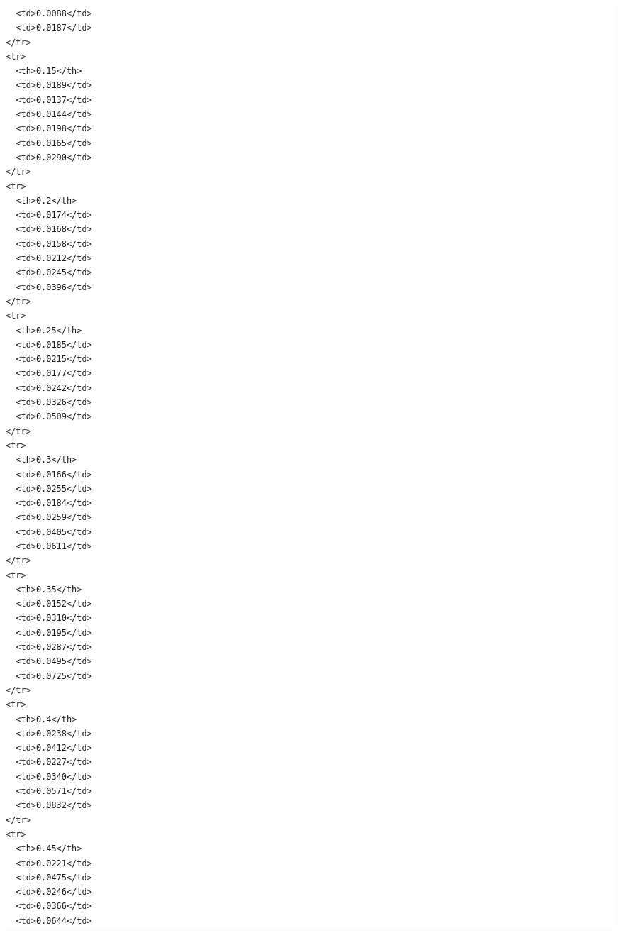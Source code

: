       <td>0.0088</td>
      <td>0.0187</td>
    </tr>
    <tr>
      <th>0.15</th>
      <td>0.0189</td>
      <td>0.0137</td>
      <td>0.0144</td>
      <td>0.0198</td>
      <td>0.0165</td>
      <td>0.0290</td>
    </tr>
    <tr>
      <th>0.2</th>
      <td>0.0174</td>
      <td>0.0168</td>
      <td>0.0158</td>
      <td>0.0212</td>
      <td>0.0245</td>
      <td>0.0396</td>
    </tr>
    <tr>
      <th>0.25</th>
      <td>0.0185</td>
      <td>0.0215</td>
      <td>0.0177</td>
      <td>0.0242</td>
      <td>0.0326</td>
      <td>0.0509</td>
    </tr>
    <tr>
      <th>0.3</th>
      <td>0.0166</td>
      <td>0.0255</td>
      <td>0.0184</td>
      <td>0.0259</td>
      <td>0.0405</td>
      <td>0.0611</td>
    </tr>
    <tr>
      <th>0.35</th>
      <td>0.0152</td>
      <td>0.0310</td>
      <td>0.0195</td>
      <td>0.0287</td>
      <td>0.0495</td>
      <td>0.0725</td>
    </tr>
    <tr>
      <th>0.4</th>
      <td>0.0238</td>
      <td>0.0412</td>
      <td>0.0227</td>
      <td>0.0340</td>
      <td>0.0571</td>
      <td>0.0832</td>
    </tr>
    <tr>
      <th>0.45</th>
      <td>0.0221</td>
      <td>0.0475</td>
      <td>0.0246</td>
      <td>0.0366</td>
      <td>0.0644</td>